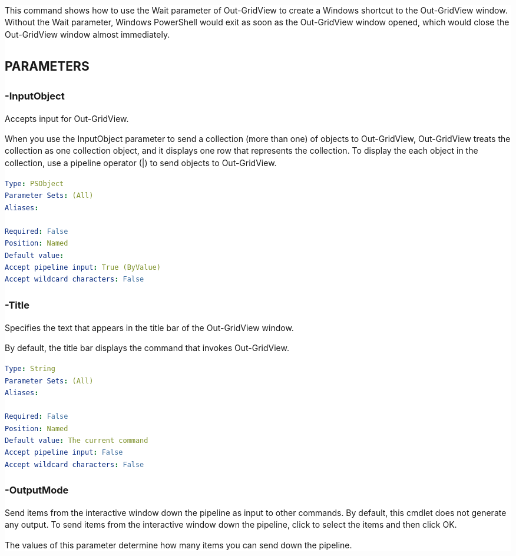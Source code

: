 This command shows how to use the Wait parameter of Out-GridView to create a Windows shortcut to the Out-GridView window.
Without the Wait parameter, Windows PowerShell would exit as soon as the Out-GridView window opened, which would close the Out-GridView window almost immediately.

## PARAMETERS

### -InputObject
Accepts input for Out-GridView.

When you use the InputObject parameter to send a collection (more than one) of objects to Out-GridView, Out-GridView treats the collection as one collection object, and it displays one row that represents the collection. 
To display the each object in the collection, use a pipeline operator (|) to send objects to Out-GridView.

```yaml
Type: PSObject
Parameter Sets: (All)
Aliases: 

Required: False
Position: Named
Default value: 
Accept pipeline input: True (ByValue)
Accept wildcard characters: False
```

### -Title
Specifies the text that appears in the title bar of the Out-GridView window.

By default, the title bar displays the command that invokes Out-GridView.

```yaml
Type: String
Parameter Sets: (All)
Aliases: 

Required: False
Position: Named
Default value: The current command
Accept pipeline input: False
Accept wildcard characters: False
```

### -OutputMode
Send items from the interactive window down the pipeline as input to other commands.
By default, this cmdlet does not generate any output.
To send items from the interactive window down the pipeline, click to select the items and then click OK.

The values of this parameter determine how many items you can send down the pipeline.
